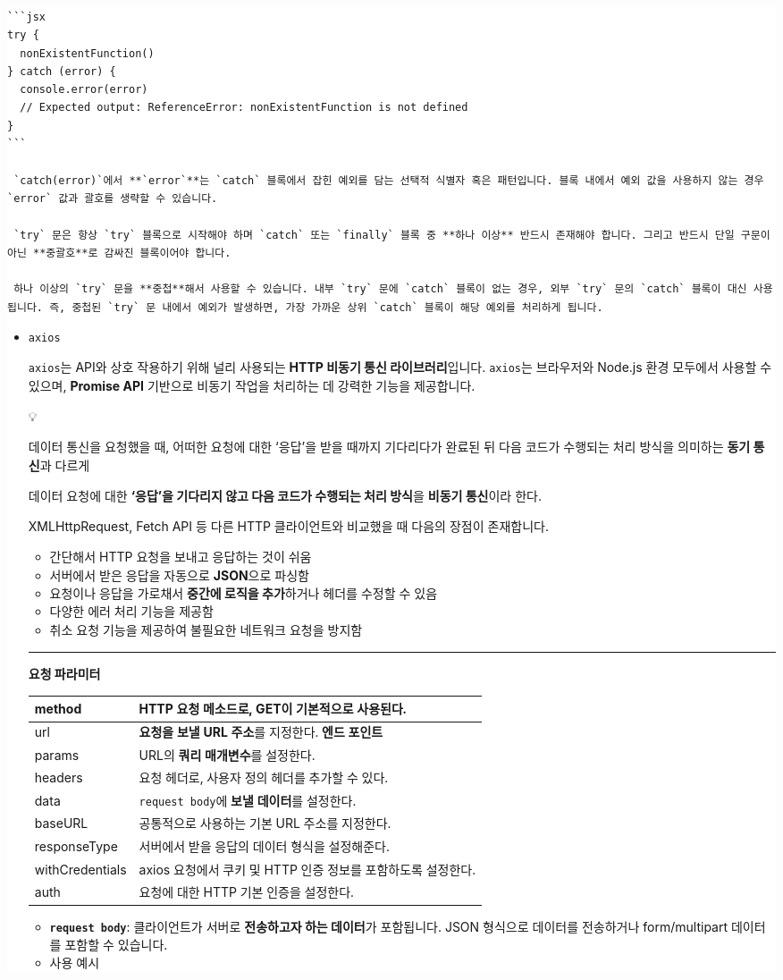     ```jsx
    try {
      nonExistentFunction()
    } catch (error) {
      console.error(error)
      // Expected output: ReferenceError: nonExistentFunction is not defined
    }
    ```
    
     `catch(error)`에서 **`error`**는 `catch` 블록에서 잡힌 예외를 담는 선택적 식별자 혹은 패턴입니다. 블록 내에서 예외 값을 사용하지 않는 경우 `error` 값과 괄호를 생략할 수 있습니다.
    
     `try` 문은 항상 `try` 블록으로 시작해야 하며 `catch` 또는 `finally` 블록 중 **하나 이상** 반드시 존재해야 합니다. 그리고 반드시 단일 구문이 아닌 **중괄호**로 감싸진 블록이어야 합니다.
    
     하나 이상의 `try` 문을 **중첩**해서 사용할 수 있습니다. 내부 `try` 문에 `catch` 블록이 없는 경우, 외부 `try` 문의 `catch` 블록이 대신 사용됩니다. 즉, 중첩된 `try` 문 내에서 예외가 발생하면, 가장 가까운 상위 `catch` 블록이 해당 예외를 처리하게 됩니다.
    
- `axios`
    
    
     `axios`는 API와 상호 작용하기 위해 널리 사용되는 **HTTP 비동기 통신 라이브러리**입니다. `axios`는 브라우저와 Node.js 환경 모두에서 사용할 수 있으며, **Promise API** 기반으로 비동기 작업을 처리하는 데 강력한 기능을 제공합니다.
    
    <aside>
    💡
    
     데이터 통신을 요청했을 때, 어떠한 요청에 대한 ‘응답’을 받을 때까지 기다리다가 완료된 뒤 다음 코드가 수행되는 처리 방식을 의미하는 **동기 통신**과 다르게
    
     데이터 요청에 대한 **‘응답’을  기다리지 않고 다음 코드가 수행되는 처리 방식**을 **비동기 통신**이라 한다.
    
    </aside>
    
     XMLHttpRequest, Fetch API 등 다른 HTTP 클라이언트와 비교했을 때 다음의 장점이 존재합니다.
    
    - 간단해서 HTTP 요청을 보내고 응답하는 것이 쉬움
    - 서버에서 받은 응답을 자동으로 **JSON**으로 파싱함
    - 요청이나 응답을 가로채서 **중간에 로직을 추가**하거나 헤더를 수정할 수 있음
    - 다양한 에러 처리 기능을 제공함
    - 취소 요청 기능을 제공하여 불필요한 네트워크 요청을 방지함
    
    ---
    
    **요청 파라미터**
    
    | **method** | HTTP **요청 메소드**로, GET이 기본적으로 사용된다. |
    | --- | --- |
    | url | **요청을 보낼 URL 주소**를 지정한다. **엔드 포인트** |
    | params | URL의 **쿼리 매개변수**를 설정한다. |
    | headers | 요청 헤더로, 사용자 정의 헤더를 추가할 수 있다. |
    | data | `request body`에 **보낼 데이터**를 설정한다. |
    | baseURL | 공통적으로 사용하는 기본 URL 주소를 지정한다. |
    | responseType | 서버에서 받을 응답의 데이터 형식을 설정해준다. |
    | withCredentials | axios 요청에서 쿠키 및 HTTP 인증 정보를 포함하도록 설정한다. |
    | auth | 요청에 대한 HTTP 기본 인증을 설정한다. |
    - **`request body`**: 클라이언트가 서버로 **전송하고자 하는 데이터**가 포함됩니다. JSON 형식으로 데이터를 전송하거나 form/multipart 데이터를 포함할 수 있습니다.
    - 사용 예시
        